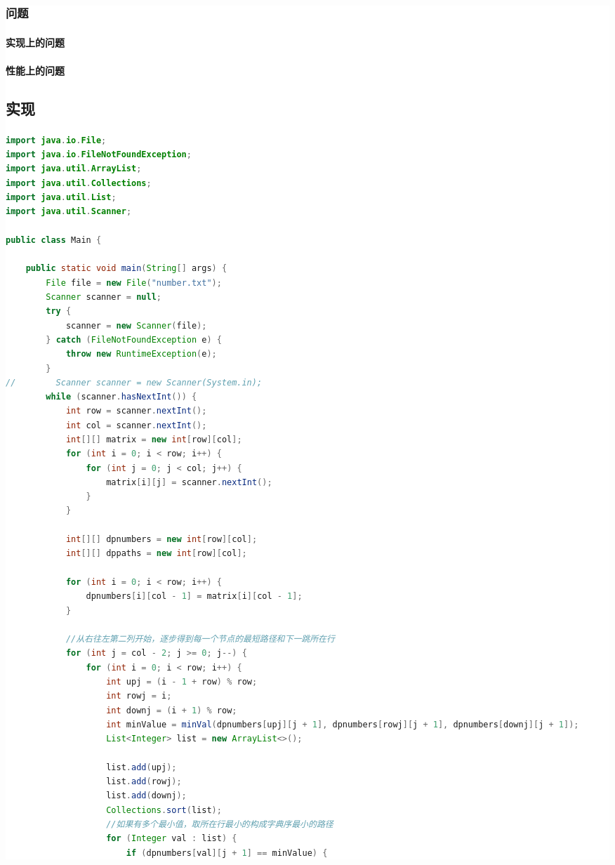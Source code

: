```graphviz
```

### 问题

#### 实现上的问题

#### 性能上的问题

## 实现

```JAVA
import java.io.File;
import java.io.FileNotFoundException;
import java.util.ArrayList;
import java.util.Collections;
import java.util.List;
import java.util.Scanner;

public class Main {

    public static void main(String[] args) {
        File file = new File("number.txt");
        Scanner scanner = null;
        try {
            scanner = new Scanner(file);
        } catch (FileNotFoundException e) {
            throw new RuntimeException(e);
        }
//        Scanner scanner = new Scanner(System.in);
        while (scanner.hasNextInt()) {
            int row = scanner.nextInt();
            int col = scanner.nextInt();
            int[][] matrix = new int[row][col];
            for (int i = 0; i < row; i++) {
                for (int j = 0; j < col; j++) {
                    matrix[i][j] = scanner.nextInt();
                }
            }

            int[][] dpnumbers = new int[row][col];
            int[][] dppaths = new int[row][col];

            for (int i = 0; i < row; i++) {
                dpnumbers[i][col - 1] = matrix[i][col - 1];
            }

            //从右往左第二列开始，逐步得到每一个节点的最短路径和下一跳所在行
            for (int j = col - 2; j >= 0; j--) {
                for (int i = 0; i < row; i++) {
                    int upj = (i - 1 + row) % row;
                    int rowj = i;
                    int downj = (i + 1) % row;
                    int minValue = minVal(dpnumbers[upj][j + 1], dpnumbers[rowj][j + 1], dpnumbers[downj][j + 1]);
                    List<Integer> list = new ArrayList<>();

                    list.add(upj);
                    list.add(rowj);
                    list.add(downj);
                    Collections.sort(list);
                    //如果有多个最小值，取所在行最小的构成字典序最小的路径
                    for (Integer val : list) {
                        if (dpnumbers[val][j + 1] == minValue) {
```